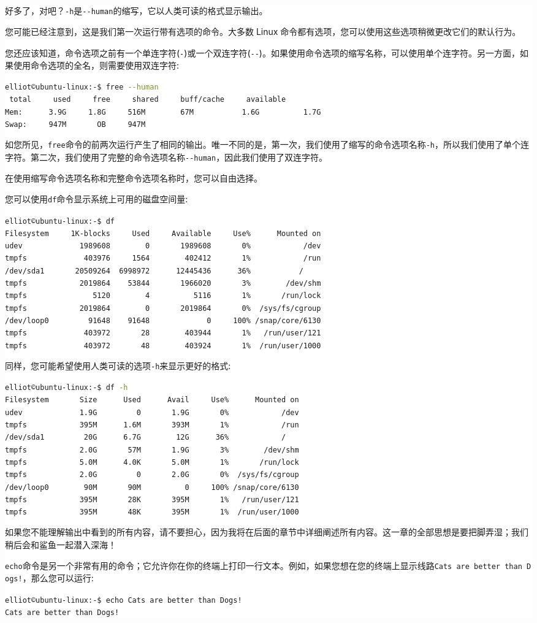 好多了，对吧？`-h`是`--human`的缩写，它以人类可读的格式显示输出。

您可能已经注意到，这是我们第一次运行带有选项的命令。大多数 Linux 命令都有选项，您可以使用这些选项稍微更改它们的默认行为。

您还应该知道，命令选项之前有一个单连字符(`-`)或一个双连字符(`--`)。如果使用命令选项的缩写名称，可以使用单个连字符。另一方面，如果使用命令选项的全名，则需要使用双连字符:

```sh
elliot©ubuntu-linux:-$ free --human
 total     used     free     shared     buff/cache     available
Mem:      3.9G     1.8G     516M        67M           1.6G          1.7G
Swap:     947M       OB     947M 
```

如您所见，`free`命令的前两次运行产生了相同的输出。唯一不同的是，第一次，我们使用了缩写的命令选项名称`-h`，所以我们使用了单个连字符。第二次，我们使用了完整的命令选项名称`--human`，因此我们使用了双连字符。

在使用缩写命令选项名称和完整命令选项名称时，您可以自由选择。

您可以使用`df`命令显示系统上可用的磁盘空间量:

```sh
elliot©ubuntu-linux:-$ df
Filesystem     1K-blocks     Used     Available     Use%      Mounted on
udev             1989608        0       1989608       0%            /dev
tmpfs             403976     1564        402412       1%            /run
/dev/sda1       20509264  6998972      12445436      36%           /
tmpfs            2019864    53844       1966020       3%        /dev/shm
tmpfs               5120        4          5116       1%       /run/lock
tmpfs            2019864        0       2019864       0%  /sys/fs/cgroup
/dev/loop0         91648    91648             0     100% /snap/core/6130
tmpfs             403972       28        403944       1%   /run/user/121
tmpfs             403972       48        403924       1%  /run/user/1000
```

同样，您可能希望使用人类可读的选项`-h`来显示更好的格式:

```sh
elliot©ubuntu-linux:-$ df -h
Filesystem       Size      Used      Avail     Use%      Mounted on
udev             1.9G         0       1.9G       0%            /dev
tmpfs            395M      1.6M       393M       1%            /run
/dev/sda1         20G      6.7G        12G      36%            /
tmpfs            2.0G       57M       1.9G       3%        /dev/shm
tmpfs            5.0M      4.0K       5.0M       1%       /run/lock
tmpfs            2.0G         0       2.0G       0%  /sys/fs/cgroup
/dev/loop0        90M       90M          0     100% /snap/core/6130
tmpfs            395M       28K       395M       1%   /run/user/121
tmpfs            395M       48K       395M       1%  /run/user/1000
```

如果您不能理解输出中看到的所有内容，请不要担心，因为我将在后面的章节中详细阐述所有内容。这一章的全部思想是要把脚弄湿；我们稍后会和鲨鱼一起潜入深海！

`echo`命令是另一个非常有用的命令；它允许你在你的终端上打印一行文本。例如，如果您想在您的终端上显示线路`Cats are better than Dogs!`，那么您可以运行:

```sh
elliot©ubuntu-linux:-$ echo Cats are better than Dogs! 
Cats are better than Dogs!
```
